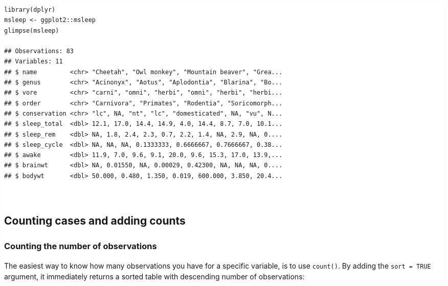     library(dplyr)
    msleep <- ggplot2::msleep
    glimpse(msleep)

    ## Observations: 83
    ## Variables: 11
    ## $ name         <chr> "Cheetah", "Owl monkey", "Mountain beaver", "Grea...
    ## $ genus        <chr> "Acinonyx", "Aotus", "Aplodontia", "Blarina", "Bo...
    ## $ vore         <chr> "carni", "omni", "herbi", "omni", "herbi", "herbi...
    ## $ order        <chr> "Carnivora", "Primates", "Rodentia", "Soricomorph...
    ## $ conservation <chr> "lc", NA, "nt", "lc", "domesticated", NA, "vu", N...
    ## $ sleep_total  <dbl> 12.1, 17.0, 14.4, 14.9, 4.0, 14.4, 8.7, 7.0, 10.1...
    ## $ sleep_rem    <dbl> NA, 1.8, 2.4, 2.3, 0.7, 2.2, 1.4, NA, 2.9, NA, 0....
    ## $ sleep_cycle  <dbl> NA, NA, NA, 0.1333333, 0.6666667, 0.7666667, 0.38...
    ## $ awake        <dbl> 11.9, 7.0, 9.6, 9.1, 20.0, 9.6, 15.3, 17.0, 13.9,...
    ## $ brainwt      <dbl> NA, 0.01550, NA, 0.00029, 0.42300, NA, NA, NA, 0....
    ## $ bodywt       <dbl> 50.000, 0.480, 1.350, 0.019, 600.000, 3.850, 20.4...

<br>

**Counting cases and adding counts**
------------------------------------

### Counting the number of observations

The easiest way to know how many observations you have for a specific
variable, is to use `count()`. By adding the `sort = TRUE` argument, it
immediately returns a sorted table with descending number of
observations:
